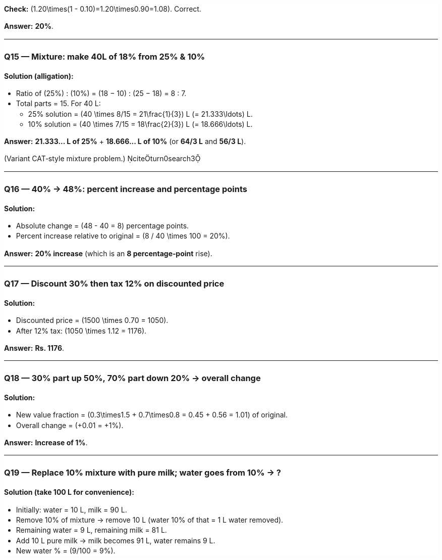 **Check:** \(1.20\times(1 - 0.10)=1.20\times0.90=1.08\). Correct.

**Answer:** **20%**.

---

### Q15 — Mixture: make 40L of 18% from 25% & 10%
**Solution (alligation):**
- Ratio of (25%) : (10%) = (18 − 10) : (25 − 18) = 8 : 7.
- Total parts = 15. For 40 L:
  - 25% solution = \(40 \times 8/15 = 21\frac{1}{3}\) L \(= 21.333\ldots\) L.
  - 10% solution = \(40 \times 7/15 = 18\frac{2}{3}\) L \(= 18.666\ldots\) L.

**Answer:** **21.333... L of 25%** + **18.666... L of 10%** (or **64/3 L** and **56/3 L**).

(Variant CAT‑style mixture problem.) citeturn0search3

---

### Q16 — 40% → 48%: percent increase and percentage points
**Solution:**
- Absolute change = \(48 - 40 = 8\) percentage points.
- Percent increase relative to original = \(8 / 40 \times 100 = 20\%\).

**Answer:** **20% increase** (which is an **8 percentage‑point** rise).

---

### Q17 — Discount 30% then tax 12% on discounted price
**Solution:**
- Discounted price = \(1500 \times 0.70 = 1050\).
- After 12% tax: \(1050 \times 1.12 = 1176\).

**Answer:** **Rs. 1176**.

---

### Q18 — 30% part up 50%, 70% part down 20% → overall change
**Solution:**
- New value fraction = \(0.3\times1.5 + 0.7\times0.8 = 0.45 + 0.56 = 1.01\) of original.
- Overall change = \(+0.01 = +1\%\).

**Answer:** **Increase of 1%**.

---

### Q19 — Replace 10% mixture with pure milk; water goes from 10% → ?
**Solution (take 100 L for convenience):**
- Initially: water = 10 L, milk = 90 L.
- Remove 10% of mixture → remove 10 L (water 10% of that = 1 L water removed).
- Remaining water = 9 L, remaining milk = 81 L.
- Add 10 L pure milk → milk becomes 91 L, water remains 9 L.
- New water % = \(9/100 = 9\%\).
